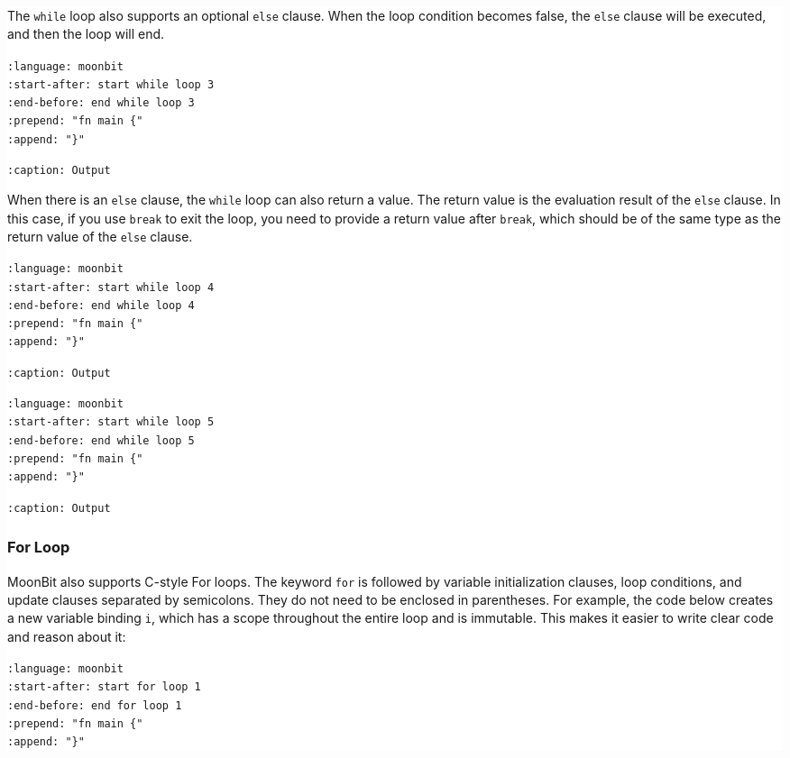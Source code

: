 The `while` loop also supports an optional `else` clause. When the loop condition becomes false, the `else` clause will be executed, and then the loop will end.

```{literalinclude} /sources/language/src/controls/top.mbt
:language: moonbit
:start-after: start while loop 3
:end-before: end while loop 3
:prepend: "fn main {"
:append: "}"
```

```{literalinclude} /sources/language/src/controls/__snapshot__/while_loop_3
:caption: Output
```

When there is an `else` clause, the `while` loop can also return a value. The return value is the evaluation result of the `else` clause. In this case, if you use `break` to exit the loop, you need to provide a return value after `break`, which should be of the same type as the return value of the `else` clause.

```{literalinclude} /sources/language/src/controls/top.mbt
:language: moonbit
:start-after: start while loop 4
:end-before: end while loop 4
:prepend: "fn main {"
:append: "}"
```

```{literalinclude} /sources/language/src/controls/__snapshot__/while_loop_4
:caption: Output
```

```{literalinclude} /sources/language/src/controls/top.mbt
:language: moonbit
:start-after: start while loop 5
:end-before: end while loop 5
:prepend: "fn main {"
:append: "}"
```

```{literalinclude} /sources/language/src/controls/__snapshot__/while_loop_5
:caption: Output
```

### For Loop

MoonBit also supports C-style For loops. The keyword `for` is followed by variable initialization clauses, loop conditions, and update clauses separated by semicolons. They do not need to be enclosed in parentheses.
For example, the code below creates a new variable binding `i`, which has a scope throughout the entire loop and is immutable. This makes it easier to write clear code and reason about it:

```{literalinclude} /sources/language/src/controls/top.mbt
:language: moonbit
:start-after: start for loop 1
:end-before: end for loop 1
:prepend: "fn main {"
:append: "}"
```
